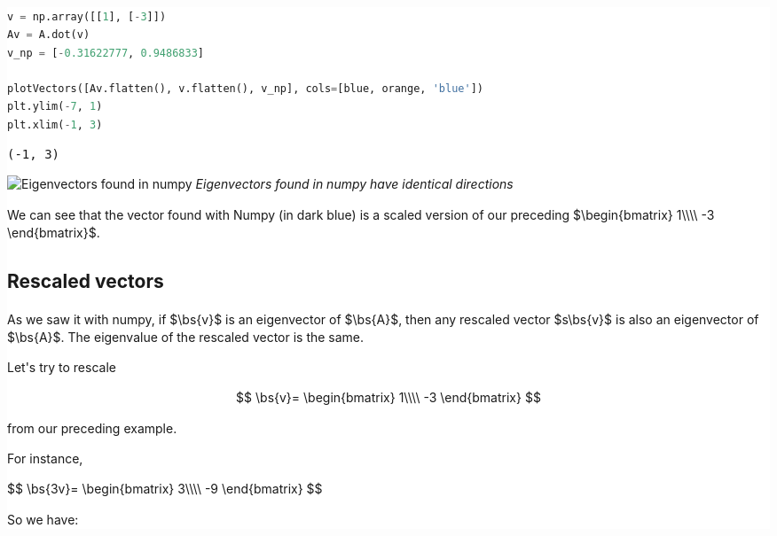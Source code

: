
```python
v = np.array([[1], [-3]])
Av = A.dot(v)
v_np = [-0.31622777, 0.9486833]

plotVectors([Av.flatten(), v.flatten(), v_np], cols=[blue, orange, 'blue'])
plt.ylim(-7, 1)
plt.xlim(-1, 3)
```

<pre class='output'>
(-1, 3)
</pre>


<img src="../../assets/images/2.7/eigenvector-numpy.png" width="250" alt="Eigenvectors found in numpy" title="Eigenvectors found in numpy">
<em>Eigenvectors found in numpy have identical directions</em>

We can see that the vector found with Numpy (in dark blue) is a scaled version of our preceding $\begin{bmatrix}
    1\\\\
    -3
\end{bmatrix}$.

## Rescaled vectors

As we saw it with numpy, if $\bs{v}$ is an eigenvector of $\bs{A}$, then any rescaled vector $s\bs{v}$ is also an eigenvector of $\bs{A}$. The eigenvalue of the rescaled vector is the same.

Let's try to rescale

$$
\bs{v}=
\begin{bmatrix}
    1\\\\
    -3
\end{bmatrix}
$$

from our preceding example.

For instance,

<div>
$$
\bs{3v}=
\begin{bmatrix}
    3\\\\
    -9
\end{bmatrix}
$$
</div>

So we have:
